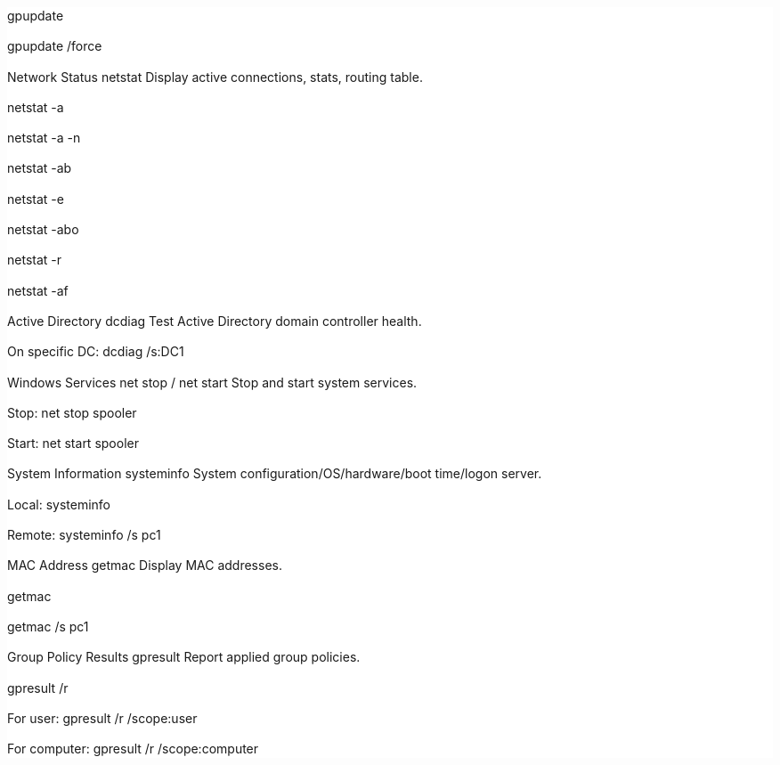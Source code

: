 gpupdate

gpupdate /force

Network Status
netstat
Display active connections, stats, routing table.

netstat -a

netstat -a -n

netstat -ab

netstat -e

netstat -abo

netstat -r

netstat -af

Active Directory
dcdiag
Test Active Directory domain controller health.

On specific DC: dcdiag /s:DC1

Windows Services
net stop / net start
Stop and start system services.

Stop: net stop spooler

Start: net start spooler

System Information
systeminfo
System configuration/OS/hardware/boot time/logon server.

Local: systeminfo

Remote: systeminfo /s pc1

MAC Address
getmac
Display MAC addresses.

getmac

getmac /s pc1

Group Policy Results
gpresult
Report applied group policies.

gpresult /r

For user: gpresult /r /scope:user

For computer: gpresult /r /scope:computer
